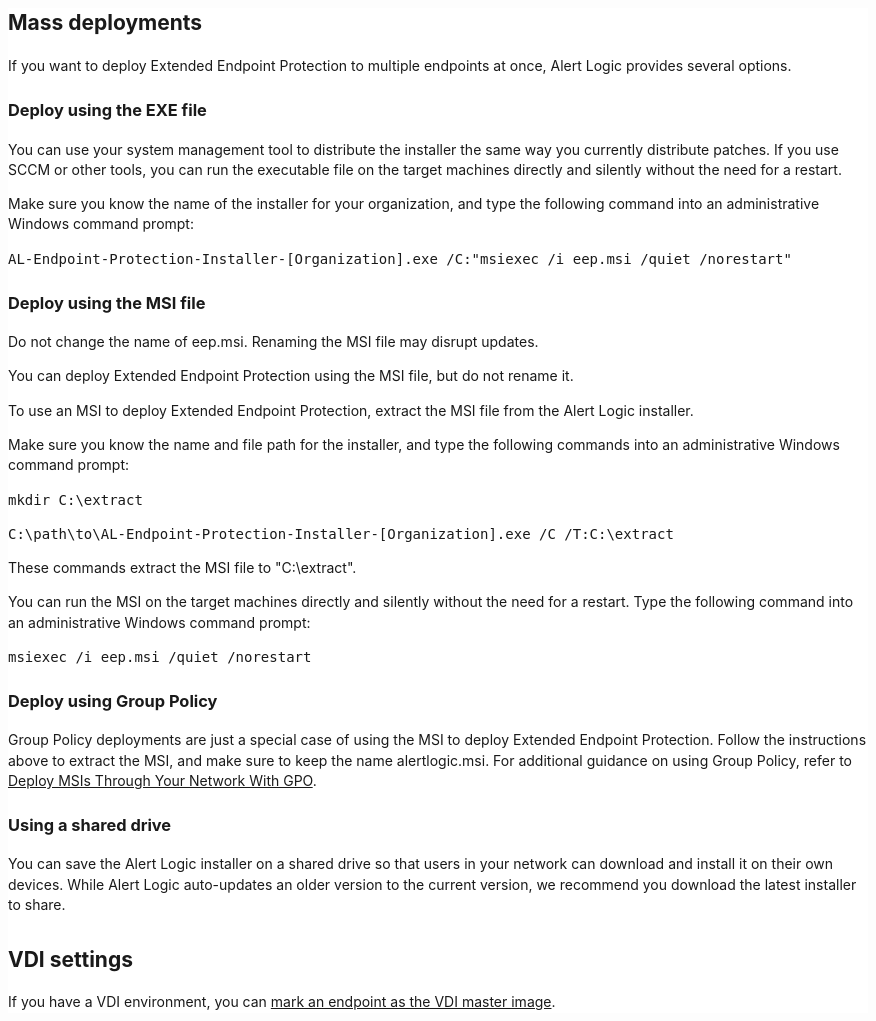 ## Mass deployments

If you want to deploy Extended Endpoint Protection to multiple endpoints at once, Alert Logic provides several options.

### Deploy using the EXE file

You can use your system management tool to distribute the installer the same way you currently distribute patches. If you use SCCM or other tools, you can run the executable file on the target machines directly and silently without the need for a restart.

Make sure you know the name of the installer for your organization, and type the following command into an administrative Windows command prompt:

<kbd>AL-Endpoint-Protection-Installer-[Organization].exe /C:"msiexec /i eep.msi /quiet /norestart"</kbd>

### Deploy using the MSI file

Do not change the name of eep.msi. Renaming the MSI file may disrupt updates.

You can deploy Extended Endpoint Protection using the  MSI file, but do not rename it.

To use an MSI to deploy Extended Endpoint Protection, extract the MSI file from the Alert Logic installer.

Make sure you know the name and file path for the installer, and type the following commands into an administrative Windows command prompt:

<kbd>mkdir C:\extract</kbd>

<kbd>C:\path\to\AL-Endpoint-Protection-Installer-[Organization].exe /C /T:C:\extract</kbd>

These commands extract the MSI file to "C:\extract".

You can run the MSI on the target machines directly and silently without the need for a restart. Type the following command into an administrative Windows command prompt:

<kbd>msiexec /i eep.msi /quiet /norestart</kbd>

### Deploy using Group Policy

Group Policy deployments are just a special case of using the MSI to deploy Extended Endpoint Protection. Follow the instructions above to extract the MSI, and make sure to keep the name alertlogic.msi. For additional guidance on using Group Policy, refer to [Deploy MSIs Through Your Network With GPO](https://community.spiceworks.com/how_to/8595-deploy-msi-s-through-your-network-with-gpo).

### Using a shared drive

You can save the Alert Logic installer on a shared drive so that users in your network can download and install it on their own devices. While Alert Logic auto-updates an older version to the current version, we recommend you download the latest installer to share.

## VDI settings

If you have a VDI environment, you can [mark an endpoint as the VDI master image](vdi.md).
